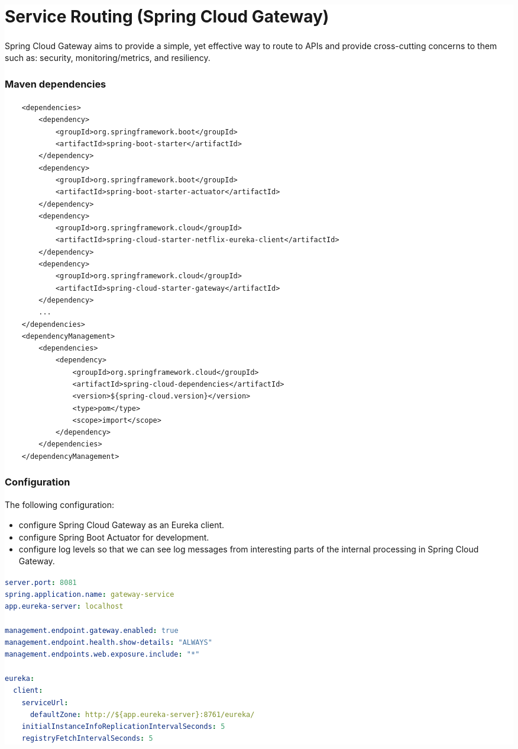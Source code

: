 # Service Routing (Spring Cloud Gateway)

Spring Cloud Gateway aims to provide a simple, yet effective way to route to APIs and provide cross-cutting concerns to them such as: security, monitoring/metrics, and resiliency.

### Maven dependencies

```
	<dependencies>
		<dependency>
			<groupId>org.springframework.boot</groupId>
			<artifactId>spring-boot-starter</artifactId>
		</dependency>
		<dependency>
			<groupId>org.springframework.boot</groupId>
			<artifactId>spring-boot-starter-actuator</artifactId>
		</dependency>
		<dependency>
			<groupId>org.springframework.cloud</groupId>
			<artifactId>spring-cloud-starter-netflix-eureka-client</artifactId>
		</dependency>
		<dependency>
			<groupId>org.springframework.cloud</groupId>
			<artifactId>spring-cloud-starter-gateway</artifactId>
		</dependency>
		...
	</dependencies>
	<dependencyManagement>
		<dependencies>
			<dependency>
				<groupId>org.springframework.cloud</groupId>
				<artifactId>spring-cloud-dependencies</artifactId>
				<version>${spring-cloud.version}</version>
				<type>pom</type>
				<scope>import</scope>
			</dependency>
		</dependencies>
	</dependencyManagement>
```

### Configuration

The following configuration:
* configure Spring Cloud Gateway as an Eureka client.
* configure Spring Boot Actuator for development.
* configure log levels so that we can see log messages from interesting parts of the internal processing in Spring Cloud Gateway.


```yaml
server.port: 8081
spring.application.name: gateway-service
app.eureka-server: localhost

management.endpoint.gateway.enabled: true
management.endpoint.health.show-details: "ALWAYS"
management.endpoints.web.exposure.include: "*"

eureka:
  client:
    serviceUrl:
      defaultZone: http://${app.eureka-server}:8761/eureka/
    initialInstanceInfoReplicationIntervalSeconds: 5
    registryFetchIntervalSeconds: 5
```